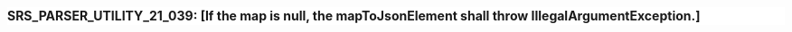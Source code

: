 **SRS_PARSER_UTILITY_21_039: [**If the map is null, the mapToJsonElement shall throw IllegalArgumentException.**]**  
